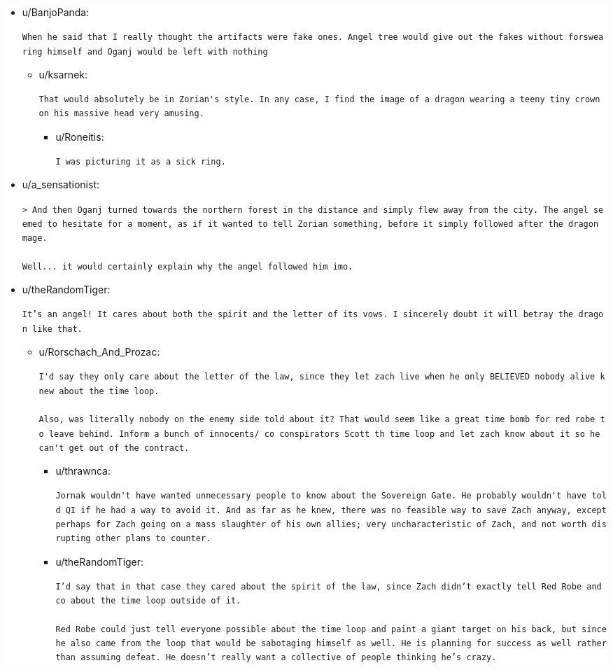   - u/BanjoPanda:
    ```
    When he said that I really thought the artifacts were fake ones. Angel tree would give out the fakes without forswearing himself and Oganj would be left with nothing
    ```

    - u/ksarnek:
      ```
      That would absolutely be in Zorian's style. In any case, I find the image of a dragon wearing a teeny tiny crown on his massive head very amusing.
      ```

      - u/Roneitis:
        ```
        I was picturing it as a sick ring.
        ```

  - u/a_sensationist:
    ```
    > And then Oganj turned towards the northern forest in the distance and simply flew away from the city. The angel seemed to hesitate for a moment, as if it wanted to tell Zorian something, before it simply followed after the dragon mage. 

    Well... it would certainly explain why the angel followed him imo.
    ```

  - u/theRandomTiger:
    ```
    It’s an angel! It cares about both the spirit and the letter of its vows. I sincerely doubt it will betray the dragon like that.
    ```

    - u/Rorschach_And_Prozac:
      ```
      I'd say they only care about the letter of the law, since they let zach live when he only BELIEVED nobody alive knew about the time loop. 

      Also, was literally nobody on the enemy side told about it? That would seem like a great time bomb for red robe to leave behind. Inform a bunch of innocents/ co conspirators Scott th time loop and let zach know about it so he can't get out of the contract.
      ```

      - u/thrawnca:
        ```
        Jornak wouldn't have wanted unnecessary people to know about the Sovereign Gate. He probably wouldn't have told QI if he had a way to avoid it. And as far as he knew, there was no feasible way to save Zach anyway, except perhaps for Zach going on a mass slaughter of his own allies; very uncharacteristic of Zach, and not worth disrupting other plans to counter.
        ```

      - u/theRandomTiger:
        ```
        I’d say that in that case they cared about the spirit of the law, since Zach didn’t exactly tell Red Robe and co about the time loop outside of it. 

        Red Robe could just tell everyone possible about the time loop and paint a giant target on his back, but since he also came from the loop that would be sabotaging himself as well. He is planning for success as well rather than assuming defeat. He doesn’t really want a collective of people thinking he’s crazy. 
